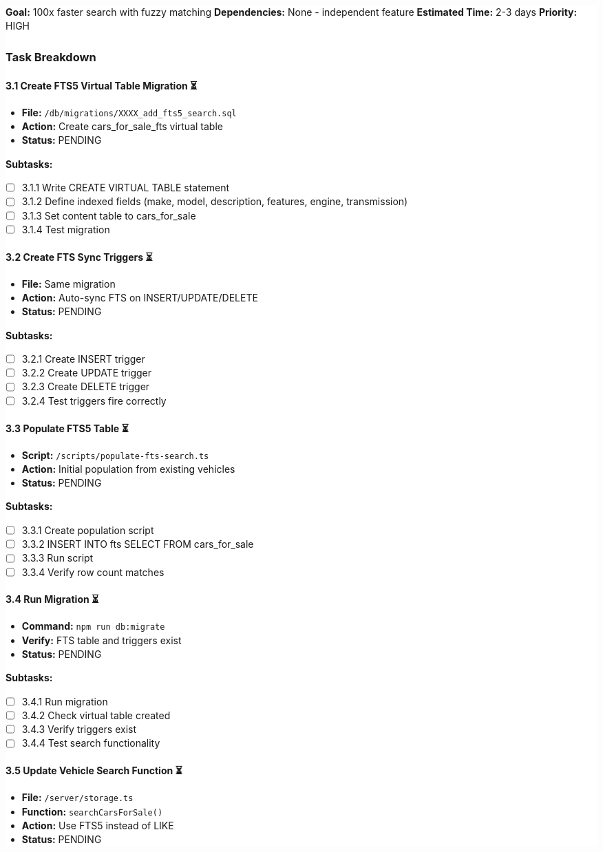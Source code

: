 **Goal:** 100x faster search with fuzzy matching
**Dependencies:** None - independent feature
**Estimated Time:** 2-3 days
**Priority:** HIGH

### Task Breakdown

#### 3.1 Create FTS5 Virtual Table Migration ⏳
- **File:** `/db/migrations/XXXX_add_fts5_search.sql`
- **Action:** Create cars_for_sale_fts virtual table
- **Status:** PENDING

**Subtasks:**
- [ ] 3.1.1 Write CREATE VIRTUAL TABLE statement
- [ ] 3.1.2 Define indexed fields (make, model, description, features, engine, transmission)
- [ ] 3.1.3 Set content table to cars_for_sale
- [ ] 3.1.4 Test migration

#### 3.2 Create FTS Sync Triggers ⏳
- **File:** Same migration
- **Action:** Auto-sync FTS on INSERT/UPDATE/DELETE
- **Status:** PENDING

**Subtasks:**
- [ ] 3.2.1 Create INSERT trigger
- [ ] 3.2.2 Create UPDATE trigger
- [ ] 3.2.3 Create DELETE trigger
- [ ] 3.2.4 Test triggers fire correctly

#### 3.3 Populate FTS5 Table ⏳
- **Script:** `/scripts/populate-fts-search.ts`
- **Action:** Initial population from existing vehicles
- **Status:** PENDING

**Subtasks:**
- [ ] 3.3.1 Create population script
- [ ] 3.3.2 INSERT INTO fts SELECT FROM cars_for_sale
- [ ] 3.3.3 Run script
- [ ] 3.3.4 Verify row count matches

#### 3.4 Run Migration ⏳
- **Command:** `npm run db:migrate`
- **Verify:** FTS table and triggers exist
- **Status:** PENDING

**Subtasks:**
- [ ] 3.4.1 Run migration
- [ ] 3.4.2 Check virtual table created
- [ ] 3.4.3 Verify triggers exist
- [ ] 3.4.4 Test search functionality

#### 3.5 Update Vehicle Search Function ⏳
- **File:** `/server/storage.ts`
- **Function:** `searchCarsForSale()`
- **Action:** Use FTS5 instead of LIKE
- **Status:** PENDING
